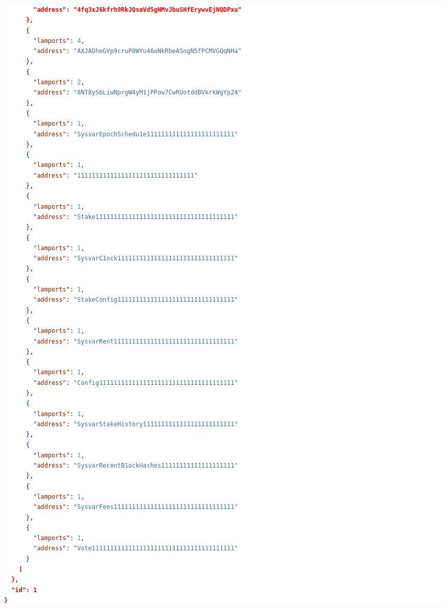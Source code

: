 ```json
        "address": "4fq3xJ6kfrh9RkJQsmVd5gNMvJbuSHfErywvEjNQDPxu"
      },
      {
        "lamports": 4,
        "address": "AXJADheGVp9cruP8WYu46oNkRbeASngN5fPCMVGQqNHa"
      },
      {
        "lamports": 2,
        "address": "8NT8yS6LiwNprgW4yM1jPPow7CwRUotddBVkrkWgYp24"
      },
      {
        "lamports": 1,
        "address": "SysvarEpochSchedu1e111111111111111111111111"
      },
      {
        "lamports": 1,
        "address": "11111111111111111111111111111111"
      },
      {
        "lamports": 1,
        "address": "Stake11111111111111111111111111111111111111"
      },
      {
        "lamports": 1,
        "address": "SysvarC1ock11111111111111111111111111111111"
      },
      {
        "lamports": 1,
        "address": "StakeConfig11111111111111111111111111111111"
      },
      {
        "lamports": 1,
        "address": "SysvarRent111111111111111111111111111111111"
      },
      {
        "lamports": 1,
        "address": "Config1111111111111111111111111111111111111"
      },
      {
        "lamports": 1,
        "address": "SysvarStakeHistory1111111111111111111111111"
      },
      {
        "lamports": 1,
        "address": "SysvarRecentB1ockHashes11111111111111111111"
      },
      {
        "lamports": 1,
        "address": "SysvarFees111111111111111111111111111111111"
      },
      {
        "lamports": 1,
        "address": "Vote111111111111111111111111111111111111111"
      }
    ]
  },
  "id": 1
}
```
